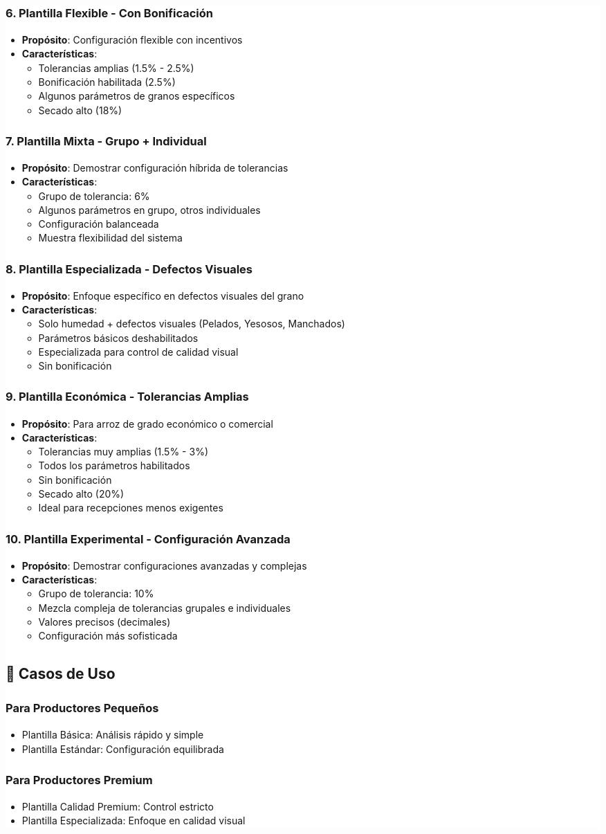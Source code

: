 ### 6. **Plantilla Flexible - Con Bonificación**
- **Propósito**: Configuración flexible con incentivos
- **Características**:
  - Tolerancias amplias (1.5% - 2.5%)
  - Bonificación habilitada (2.5%)
  - Algunos parámetros de granos específicos
  - Secado alto (18%)

### 7. **Plantilla Mixta - Grupo + Individual**
- **Propósito**: Demostrar configuración híbrida de tolerancias
- **Características**:
  - Grupo de tolerancia: 6%
  - Algunos parámetros en grupo, otros individuales
  - Configuración balanceada
  - Muestra flexibilidad del sistema

### 8. **Plantilla Especializada - Defectos Visuales**
- **Propósito**: Enfoque específico en defectos visuales del grano
- **Características**:
  - Solo humedad + defectos visuales (Pelados, Yesosos, Manchados)
  - Parámetros básicos deshabilitados
  - Especializada para control de calidad visual
  - Sin bonificación

### 9. **Plantilla Económica - Tolerancias Amplias**
- **Propósito**: Para arroz de grado económico o comercial
- **Características**:
  - Tolerancias muy amplias (1.5% - 3%)
  - Todos los parámetros habilitados
  - Sin bonificación
  - Secado alto (20%)
  - Ideal para recepciones menos exigentes

### 10. **Plantilla Experimental - Configuración Avanzada**
- **Propósito**: Demostrar configuraciones avanzadas y complejas
- **Características**:
  - Grupo de tolerancia: 10%
  - Mezcla compleja de tolerancias grupales e individuales
  - Valores precisos (decimales)
  - Configuración más sofisticada

## 🎯 Casos de Uso

### **Para Productores Pequeños**
- Plantilla Básica: Análisis rápido y simple
- Plantilla Estándar: Configuración equilibrada

### **Para Productores Premium**
- Plantilla Calidad Premium: Control estricto
- Plantilla Especializada: Enfoque en calidad visual
